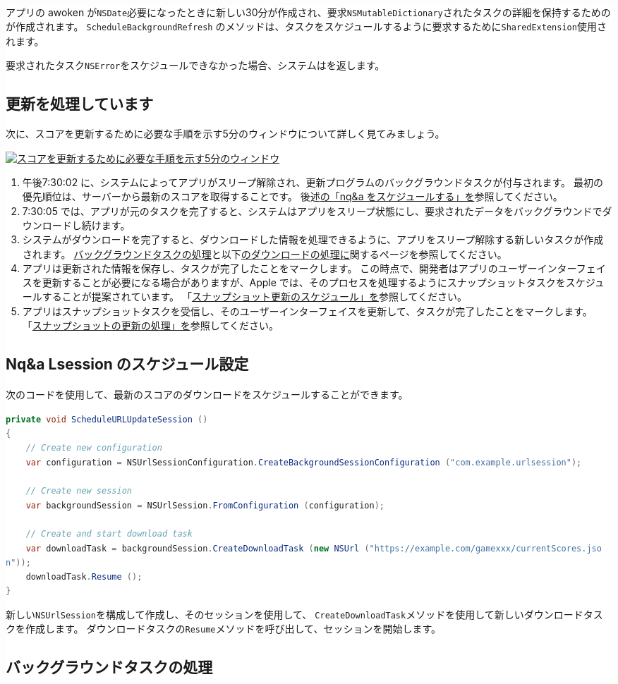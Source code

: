 アプリの awoken が`NSDate`必要になったときに新しい30分が作成され、要求`NSMutableDictionary`されたタスクの詳細を保持するためのが作成されます。 `ScheduleBackgroundRefresh` のメソッドは、タスクをスケジュールするように要求するために`SharedExtension`使用されます。

要求されたタスク`NSError`をスケジュールできなかった場合、システムはを返します。

<a name="Processing-the-Update" />

## <a name="processing-the-update"></a>更新を処理しています

次に、スコアを更新するために必要な手順を示す5分のウィンドウについて詳しく見てみましょう。

[![](background-tasks-images/update15.png "スコアを更新するために必要な手順を示す5分のウィンドウ")](background-tasks-images/update15.png#lightbox)

1. 午後7:30:02 に、システムによってアプリがスリープ解除され、更新プログラムのバックグラウンドタスクが付与されます。 最初の優先順位は、サーバーから最新のスコアを取得することです。 後述[の「nq&a をスケジュールする」を](#Scheduling-a-NSUrlSession)参照してください。
2. 7:30:05 では、アプリが元のタスクを完了すると、システムはアプリをスリープ状態にし、要求されたデータをバックグラウンドでダウンロードし続けます。
3. システムがダウンロードを完了すると、ダウンロードした情報を処理できるように、アプリをスリープ解除する新しいタスクが作成されます。 [バックグラウンドタスクの処理](#Handling-Background-Tasks)と以下[のダウンロードの処理に](#Handling-the-Download-Completing)関するページを参照してください。 
4. アプリは更新された情報を保存し、タスクが完了したことをマークします。 この時点で、開発者はアプリのユーザーインターフェイスを更新することが必要になる場合がありますが、Apple では、そのプロセスを処理するようにスナップショットタスクをスケジュールすることが提案されています。 「[スナップショット更新のスケジュール」を](#Scheduling-a-Snapshot-Update)参照してください。
5. アプリはスナップショットタスクを受信し、そのユーザーインターフェイスを更新して、タスクが完了したことをマークします。 「[スナップショットの更新の処理」を](#Handling-a-Snapshot-Update)参照してください。

<a name="Scheduling-a-NSUrlSession" />

## <a name="scheduling-a-nsurlsession"></a>Nq&a Lsession のスケジュール設定

次のコードを使用して、最新のスコアのダウンロードをスケジュールすることができます。

```csharp
private void ScheduleURLUpdateSession ()
{
    // Create new configuration
    var configuration = NSUrlSessionConfiguration.CreateBackgroundSessionConfiguration ("com.example.urlsession");

    // Create new session
    var backgroundSession = NSUrlSession.FromConfiguration (configuration);

    // Create and start download task
    var downloadTask = backgroundSession.CreateDownloadTask (new NSUrl ("https://example.com/gamexxx/currentScores.json"));
    downloadTask.Resume ();
}
```

新しい`NSUrlSession`を構成して作成し、そのセッションを使用して、 `CreateDownloadTask`メソッドを使用して新しいダウンロードタスクを作成します。 ダウンロードタスクの`Resume`メソッドを呼び出して、セッションを開始します。

<a name="Handling-Background-Tasks" />

## <a name="handling-background-tasks"></a>バックグラウンドタスクの処理
